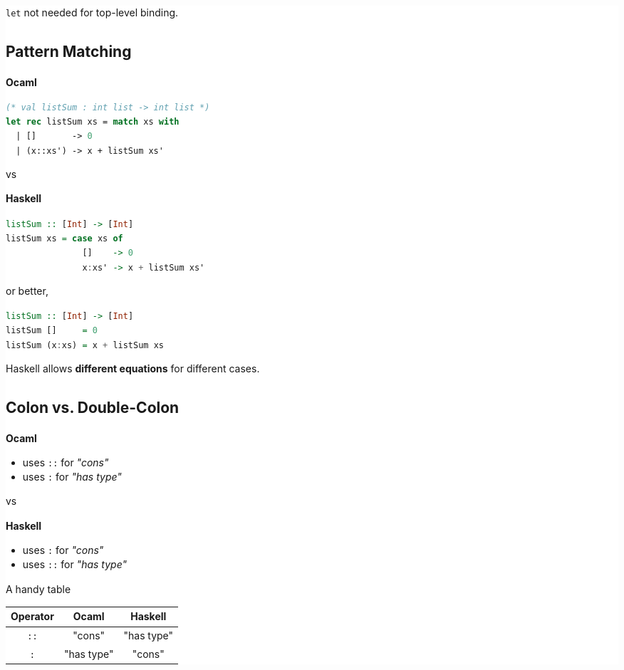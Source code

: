`let` not needed for top-level binding.

## Pattern Matching

**Ocaml**

```ocaml
(* val listSum : int list -> int list *)
let rec listSum xs = match xs with
  | []       -> 0
  | (x::xs') -> x + listSum xs'
```

vs

**Haskell**

```haskell
listSum :: [Int] -> [Int]
listSum xs = case xs of
               []    -> 0
               x:xs' -> x + listSum xs'
```

or better,

```haskell
listSum :: [Int] -> [Int]
listSum []     = 0
listSum (x:xs) = x + listSum xs
```

Haskell allows **different equations** for different cases.




## Colon vs. Double-Colon

**Ocaml**

* uses `::` for *"cons"*
* uses `:`  for *"has type"*

vs

**Haskell**

* uses `:`   for *"cons"*
* uses `::`  for *"has type"*


A handy table

| Operator | Ocaml       | Haskell     |
|:--------:|:-----------:|:-----------:|
| `::`     | "cons"      | "has type"  |
| `:`      | "has type"  | "cons"      |
